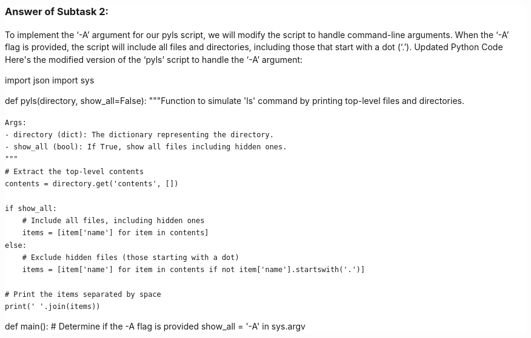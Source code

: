

























### Answer of Subtask 2:

To implement the ‘-A’ argument for our pyls script, we will modify the script to handle command-line arguments. When the ‘-A’ flag is provided, the script will include all files and directories, including those that start with a dot (‘.’).
Updated Python Code
Here's the modified version of the ‘pyls’ script to handle the ‘-A’ argument:

import json
import sys

def pyls(directory, show_all=False):
    """Function to simulate 'ls' command by printing top-level files and directories.
    
    Args:
    - directory (dict): The dictionary representing the directory.
    - show_all (bool): If True, show all files including hidden ones.
    """
    # Extract the top-level contents
    contents = directory.get('contents', [])

    if show_all:
        # Include all files, including hidden ones
        items = [item['name'] for item in contents]
    else:
        # Exclude hidden files (those starting with a dot)
        items = [item['name'] for item in contents if not item['name'].startswith('.')]

    # Print the items separated by space
    print(' '.join(items))

def main():
    # Determine if the -A flag is provided
    show_all = '-A' in sys.argv
